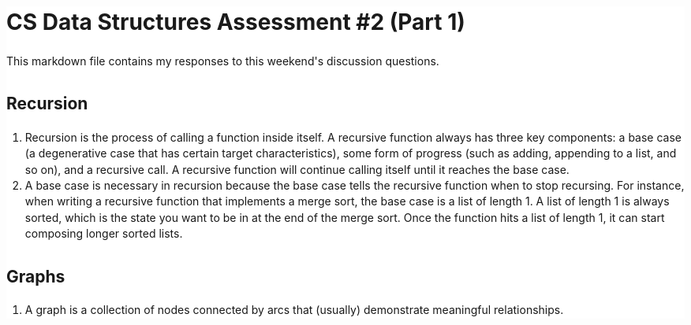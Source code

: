 # CS Data Structures Assessment #2 (Part 1)

This markdown file contains my responses to this weekend's discussion questions.

## Recursion

1. Recursion is the process of calling a function inside itself. A recursive function always has three key components: a base case (a degenerative case that has certain target characteristics), some form of progress (such as adding, appending to a list, and so on), and a recursive call. A recursive function will continue calling itself until it reaches the base case.
2. A base case is necessary in recursion because the base case tells the recursive function when to stop recursing. For instance, when writing a recursive function that implements a merge sort, the base case is a list of length 1. A list of length 1 is always sorted, which is the state you want to be in at the end of the merge sort. Once the function hits a list of length 1, it can start composing longer sorted lists.

## Graphs

1. A graph is a collection of nodes connected by arcs that (usually) demonstrate meaningful relationships.